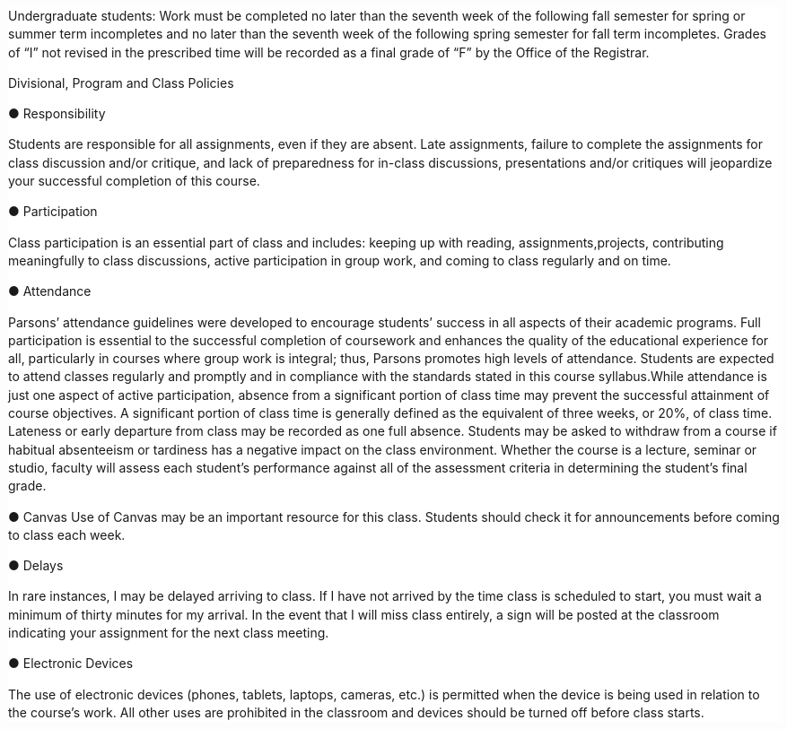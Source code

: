 
Undergraduate students: Work must be completed no later than the seventh week of the following fall semester for spring or summer term incompletes and no later than the seventh week of the following spring semester for fall term incompletes. Grades of “I” not revised in the prescribed time will be recorded as a final grade of “F” by the Office of the Registrar.


Divisional, Program and Class Policies

● Responsibility

Students are responsible for all assignments, even if they are absent. Late assignments, failure to complete the assignments for class discussion and/or critique, and lack of preparedness for in-class
discussions, presentations and/or critiques will jeopardize your successful completion of this course.

● Participation

Class participation is an essential part of class and includes: keeping up with reading, assignments,projects, contributing meaningfully to class discussions, active participation in group work, and coming to class regularly and on time.

● Attendance

Parsons’ attendance guidelines were developed to encourage students’ success in all aspects of their academic programs. Full participation is essential to the successful completion of coursework and enhances the quality of the educational experience for all, particularly in courses where group work is
integral; thus, Parsons promotes high levels of attendance. Students are expected to attend classes regularly and promptly and in compliance with the standards stated in this course syllabus.While attendance is just one aspect of active participation, absence from a significant portion of class
time may prevent the successful attainment of course objectives. A significant portion of class time is generally defined as the equivalent of three weeks, or 20%, of class time. Lateness or early departure from class may be recorded as one full absence. Students may be asked to withdraw from a course if habitual absenteeism or tardiness has a negative impact on the class environment. Whether the course is a lecture, seminar or studio, faculty will assess each student’s performance against all of the assessment criteria in determining the student’s final grade.

● Canvas
Use of Canvas may be an important resource for this class. Students should check it for announcements
before coming to class each week.


● Delays

In rare instances, I may be delayed arriving to class. If I have not arrived by the time class is scheduled to start, you must wait a minimum of thirty minutes for my arrival. In the event that I will miss class entirely, a sign will be posted at the classroom indicating your assignment for the next class meeting.

● Electronic Devices

The use of electronic devices (phones, tablets, laptops, cameras, etc.) is permitted when the device is being used in relation to the course’s work. All other uses are prohibited in the classroom and devices should be turned off before class starts.
